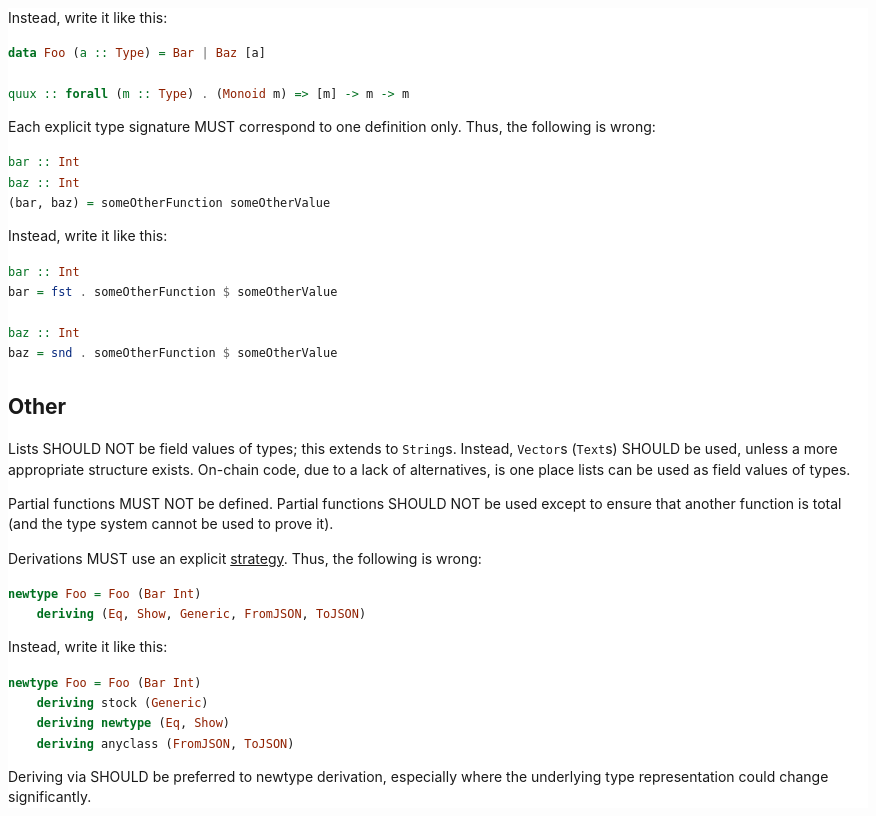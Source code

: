 Instead, write it like this:

```haskell
data Foo (a :: Type) = Bar | Baz [a]

quux :: forall (m :: Type) . (Monoid m) => [m] -> m -> m
```

Each explicit type signature MUST correspond to one definition only. Thus, the
following is wrong:

```haskell
bar :: Int
baz :: Int
(bar, baz) = someOtherFunction someOtherValue
```

Instead, write it like this:

```haskell
bar :: Int
bar = fst . someOtherFunction $ someOtherValue

baz :: Int
baz = snd . someOtherFunction $ someOtherValue
```

## Other

Lists SHOULD NOT be field values of types; this extends to ``String``s. Instead,
``Vector``s (``Text``s) SHOULD be used, unless a more appropriate structure exists. 
On-chain code, due to a lack of alternatives, is one place lists can be used as
field values of types.

Partial functions MUST NOT be defined. Partial functions SHOULD NOT be used
except to ensure that another function is total (and the type system cannot be
used to prove it). 

Derivations MUST use an explicit [strategy][deriving-strategies]. Thus, the 
following is wrong:

```haskell
newtype Foo = Foo (Bar Int)
    deriving (Eq, Show, Generic, FromJSON, ToJSON)
```

Instead, write it like this:

```haskell
newtype Foo = Foo (Bar Int)
    deriving stock (Generic)
    deriving newtype (Eq, Show)
    deriving anyclass (FromJSON, ToJSON)
```

Deriving via SHOULD be preferred to newtype derivation, especially where the
underlying type representation could change significantly.


[pvp]: https://pvp.haskell.org/
[policeman]: https://hackage.haskell.org/package/policeman
[haddock-since]: https://haskell-haddock.readthedocs.io/en/latest/markup.html#since
[bird-tracks]: https://haskell-haddock.readthedocs.io/en/latest/markup.html#code-blocks
[hedgehog-classes]: http://hackage.haskell.org/package/hedgehog-classes
[hspec-hedgehog]: http://hackage.haskell.org/package/hspec-hedgehog
[property-based-testing]: https://dl.acm.org/doi/abs/10.1145/1988042.1988046
[hedgehog]: http://hackage.haskell.org/package/hedgehog
[deriving-strategies]: https://gitlab.haskell.org/ghc/ghc/-/wikis/commentary/compiler/deriving-strategies
[functor-parametricity]: https://www.schoolofhaskell.com/user/edwardk/snippets/fmap
[alexis-king-options]: https://lexi-lambda.github.io/blog/2018/02/10/an-opinionated-guide-to-haskell-in-2018/#warning-flags-for-a-safe-build
[hlint]: http://hackage.haskell.org/package/hlint
[fourmolu]: http://hackage.haskell.org/package/fourmolu
[rfc-2119]: https://tools.ietf.org/html/rfc2119
[boolean-blindness]: http://dev.stephendiehl.com/hask/#boolean-blindness
[parse-dont-validate]: https://lexi-lambda.github.io/blog/2019/11/05/parse-don-t-validate/
[hspec]: http://hackage.haskell.org/package/hspec
[rdp]: https://hackage.haskell.org/package/record-dot-preprocessor
[rdp-issue]: https://github.com/ghc-proposals/ghc-proposals/pull/282
[type-reflection]: https://hackage.haskell.org/package/base-4.15.0.0/docs/Type-Reflection.html